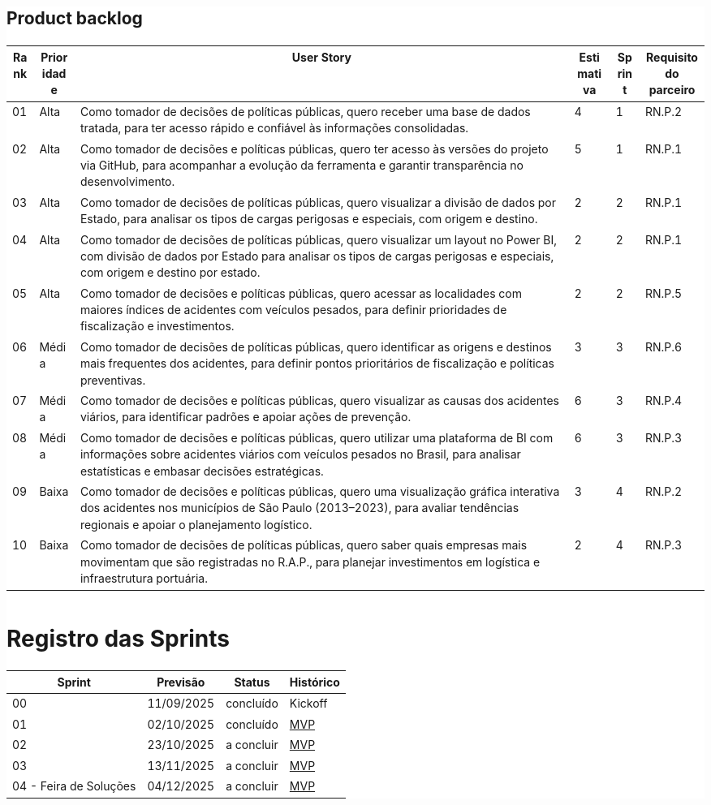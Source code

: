 
## Product backlog

Rank | Prioridade | User Story| Estimativa| Sprint |Requisito do parceiro
|------|--------|------|--------|----------|---------|
|01 |      Alta     | Como tomador de decisões de políticas públicas, quero receber uma base de dados tratada, para ter acesso rápido e confiável às informações consolidadas. |   4   |  1       |     RN.P.2       | [MVP](https://github.com/user-attachments/assets/fc567f65-823f-4192-93fd-9cf27503dde0) |
|02|     Alta      | Como tomador de decisões e políticas públicas, quero ter acesso às versões do projeto via GitHub, para acompanhar a evolução da ferramenta e garantir transparência no desenvolvimento. |       5     |      1      |       RN.P.1      | [ ]
|03|     Alta       |	Como tomador de decisões de políticas públicas, quero visualizar a divisão de dados por Estado, para analisar os tipos de cargas perigosas e especiais, com origem e destino.|      2     |        2    |      RN.P.1 | [ ]
|04|     Alta       |	Como tomador de decisões de políticas públicas, quero visualizar um layout no Power BI, com divisão de dados por Estado para analisar os tipos de cargas perigosas e especiais, com origem e destino por estado. |      2     |        2    |      RN.P.1 | [ ]
|05|      Alta      | Como tomador de decisões e políticas públicas, quero acessar as localidades com maiores índices de acidentes com veículos pesados, para definir prioridades de fiscalização e investimentos. |        2      |      2      |       RN.P.5       | |[MVP](https://github.com/user-attachments/assets/7c483a93-8722-4dc8-9014-a8eeebdd5c7e) | 
|06|      Média      |	Como tomador de decisões de políticas públicas, quero identificar as origens e destinos mais frequentes dos acidentes, para definir pontos prioritários de fiscalização e políticas preventivas. |     3      |      3      |       RN.P.6       | [ ]
|07|    Média    | Como tomador de decisões e políticas públicas, quero visualizar as causas dos acidentes viários, para identificar padrões e apoiar ações de prevenção. |         6     |      3     |       RN.P.4      | [ ]
|08|       Média      | Como tomador de decisões e políticas públicas, quero utilizar uma plataforma de BI com informações sobre acidentes viários com veículos pesados no Brasil, para analisar estatísticas e embasar decisões estratégicas.|    6    |      3    |    RN.P.3      |  [MVP](https://github.com/user-attachments/assets/456837a0-f30a-4d9c-bd5b-aa1ed6bddff1) | 
|09|     Baixa        | Como tomador de decisões e políticas públicas, quero uma visualização gráfica interativa dos acidentes nos municípios de São Paulo (2013–2023), para avaliar tendências regionais e apoiar o planejamento logístico. |     3      |    4     |     RN.P.2       | [ ]
|10|      Baixa   |	Como tomador de decisões de políticas públicas, quero saber quais empresas mais movimentam que são registradas no R.A.P., para planejar investimentos em logística e infraestrutura portuária. |      2      |       4     | RN.P.3|[ ]




# Registro das Sprints

Sprint | Previsão | Status| Histórico|
|------|--------|------|--------|
|00| 11/09/2025 |concluído| Kickoff|
|01 | 02/10/2025 | concluído | [MVP](https://github.com/user-attachments/assets/fc567f65-823f-4192-93fd-9cf27503dde0) | 
|02|  23/10/2025| a concluir |[MVP](https://github.com/user-attachments/assets/7c483a93-8722-4dc8-9014-a8eeebdd5c7e) | 
|03| 13/11/2025 | a concluir |[MVP](https://github.com/user-attachments/assets/456837a0-f30a-4d9c-bd5b-aa1ed6bddff1) | 
|04 - Feira de Soluções| 04/12/2025 |a concluir |[MVP](https://github.com/user-attachments/assets/7dfa2c04-736d-4a50-bd0c-b9b0f1034926)  | 
